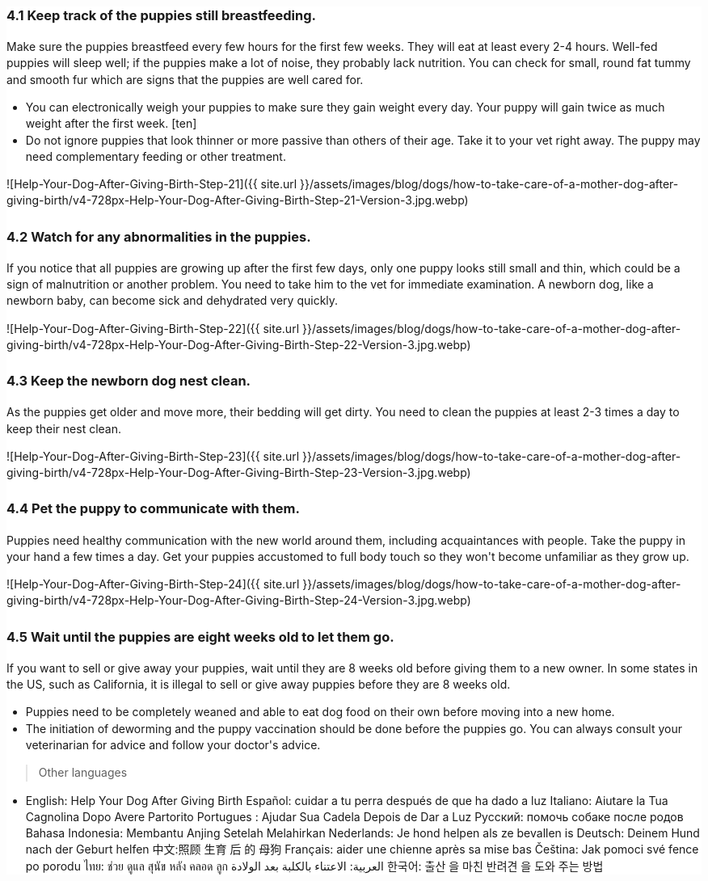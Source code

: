### 4.1 Keep track of the puppies still breastfeeding. 

Make sure the puppies breastfeed every few hours for the first few weeks. They will eat at least every 2-4 hours. Well-fed puppies will sleep well; if the puppies make a lot of noise, they probably lack nutrition. You can check for small, round fat tummy and smooth fur which are signs that the puppies are well cared for.
- You can electronically weigh your puppies to make sure they gain weight every day. Your puppy will gain twice as much weight after the first week. [ten]
- Do not ignore puppies that look thinner or more passive than others of their age. Take it to your vet right away. The puppy may need complementary feeding or other treatment.

![Help-Your-Dog-After-Giving-Birth-Step-21]({{ site.url }}/assets/images/blog/dogs/how-to-take-care-of-a-mother-dog-after-giving-birth/v4-728px-Help-Your-Dog-After-Giving-Birth-Step-21-Version-3.jpg.webp)

### 4.2 Watch for any abnormalities in the puppies. 

If you notice that all puppies are growing up after the first few days, only one puppy looks still small and thin, which could be a sign of malnutrition or another problem. You need to take him to the vet for immediate examination. A newborn dog, like a newborn baby, can become sick and dehydrated very quickly.

![Help-Your-Dog-After-Giving-Birth-Step-22]({{ site.url }}/assets/images/blog/dogs/how-to-take-care-of-a-mother-dog-after-giving-birth/v4-728px-Help-Your-Dog-After-Giving-Birth-Step-22-Version-3.jpg.webp)

### 4.3 Keep the newborn dog nest clean. 

As the puppies get older and move more, their bedding will get dirty. You need to clean the puppies at least 2-3 times a day to keep their nest clean.

![Help-Your-Dog-After-Giving-Birth-Step-23]({{ site.url }}/assets/images/blog/dogs/how-to-take-care-of-a-mother-dog-after-giving-birth/v4-728px-Help-Your-Dog-After-Giving-Birth-Step-23-Version-3.jpg.webp)

### 4.4 Pet the puppy to communicate with them. 

Puppies need healthy communication with the new world around them, including acquaintances with people. Take the puppy in your hand a few times a day. Get your puppies accustomed to full body touch so they won't become unfamiliar as they grow up.

![Help-Your-Dog-After-Giving-Birth-Step-24]({{ site.url }}/assets/images/blog/dogs/how-to-take-care-of-a-mother-dog-after-giving-birth/v4-728px-Help-Your-Dog-After-Giving-Birth-Step-24-Version-3.jpg.webp)

### 4.5 Wait until the puppies are eight weeks old to let them go. 

If you want to sell or give away your puppies, wait until they are 8 weeks old before giving them to a new owner. In some states in the US, such as California, it is illegal to sell or give away puppies before they are 8 weeks old.
- Puppies need to be completely weaned and able to eat dog food on their own before moving into a new home.
- The initiation of deworming and the puppy vaccination should be done before the puppies go. You can always consult your veterinarian for advice and follow your doctor's advice.

> Other languages
- English: Help Your Dog After Giving Birth Español: cuidar a tu perra después de que ha dado a luz Italiano: Aiutare la Tua Cagnolina Dopo Avere Partorito Portugues : Ajudar Sua Cadela Depois de Dar a Luz Русский: помочь собаке после родов Bahasa Indonesia: Membantu Anjing Setelah Melahirkan Nederlands: Je hond helpen als ze bevallen is Deutsch: Deinem Hund nach der Geburt helfen 中文:照顾 生育 后 的 母狗 Français: aider une chienne après sa mise bas Čeština: Jak pomoci své fence po porodu ไทย: ช่วย ดูแล สุนัข หลัง คลอด ลูก العربية: الاعتناء بالكلبة بعد الولادة 한국어: 출산 을 마친 반려견 을 도와 주는 방법
